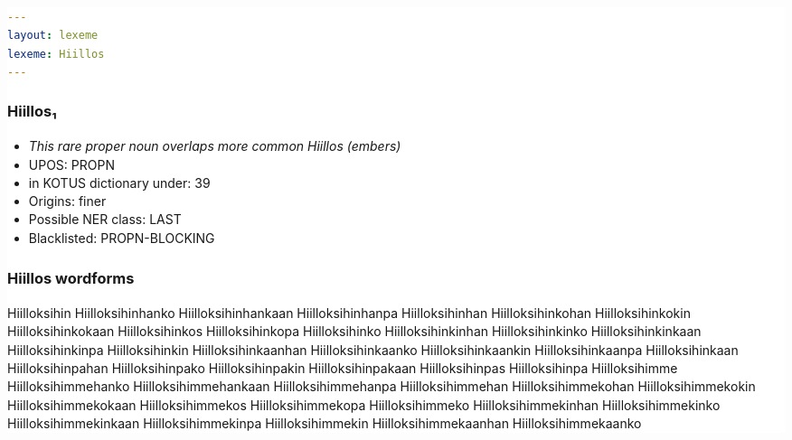 ```yaml
---
layout: lexeme
lexeme: Hiillos
---
```


###  Hiillos₁

* _This rare proper noun overlaps more common *Hiillos* (embers)_
* UPOS:  PROPN
* in KOTUS dictionary under:  39
* Origins: finer 
* Possible NER class:  LAST
* Blacklisted:  PROPN-BLOCKING


### Hiillos wordforms

Hiilloksihin
Hiilloksihinhanko
Hiilloksihinhankaan
Hiilloksihinhanpa
Hiilloksihinhan
Hiilloksihinkohan
Hiilloksihinkokin
Hiilloksihinkokaan
Hiilloksihinkos
Hiilloksihinkopa
Hiilloksihinko
Hiilloksihinkinhan
Hiilloksihinkinko
Hiilloksihinkinkaan
Hiilloksihinkinpa
Hiilloksihinkin
Hiilloksihinkaanhan
Hiilloksihinkaanko
Hiilloksihinkaankin
Hiilloksihinkaanpa
Hiilloksihinkaan
Hiilloksihinpahan
Hiilloksihinpako
Hiilloksihinpakin
Hiilloksihinpakaan
Hiilloksihinpas
Hiilloksihinpa
Hiilloksihimme
Hiilloksihimmehanko
Hiilloksihimmehankaan
Hiilloksihimmehanpa
Hiilloksihimmehan
Hiilloksihimmekohan
Hiilloksihimmekokin
Hiilloksihimmekokaan
Hiilloksihimmekos
Hiilloksihimmekopa
Hiilloksihimmeko
Hiilloksihimmekinhan
Hiilloksihimmekinko
Hiilloksihimmekinkaan
Hiilloksihimmekinpa
Hiilloksihimmekin
Hiilloksihimmekaanhan
Hiilloksihimmekaanko